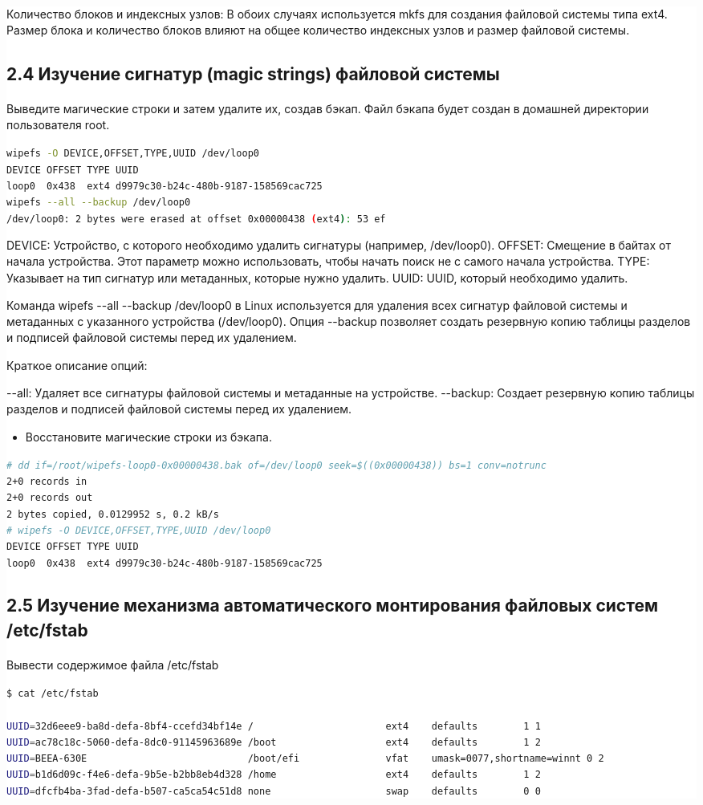 Количество блоков и индексных узлов: В обоих случаях используется mkfs для создания файловой системы типа ext4. Размер блока и количество блоков влияют на общее количество индексных узлов и размер файловой системы.

## 2.4 Изучение сигнатур (magic strings) файловой системы
Выведите магические строки и затем удалите их, создав бэкап. Файл бэкапа будет создан в домашней директории пользователя root.

```sh
wipefs -O DEVICE,OFFSET,TYPE,UUID /dev/loop0
DEVICE OFFSET TYPE UUID
loop0  0x438  ext4 d9979c30-b24c-480b-9187-158569cac725
wipefs --all --backup /dev/loop0
/dev/loop0: 2 bytes were erased at offset 0x00000438 (ext4): 53 ef
```
DEVICE: Устройство, с которого необходимо удалить сигнатуры (например, /dev/loop0).
OFFSET: Смещение в байтах от начала устройства. Этот параметр можно использовать, чтобы начать поиск не с самого начала устройства.
TYPE: Указывает на тип сигнатур или метаданных, которые нужно удалить.
UUID: UUID, который необходимо удалить.

Команда wipefs --all --backup /dev/loop0 в Linux используется для удаления всех сигнатур файловой системы и метаданных с указанного устройства (/dev/loop0). Опция --backup позволяет создать резервную копию таблицы разделов и подписей файловой системы перед их удалением.

Краткое описание опций:

--all: Удаляет все сигнатуры файловой системы и метаданные на устройстве.
--backup: Создает резервную копию таблицы разделов и подписей файловой системы перед их удалением.

- Восстановите магические строки из бэкапа.


```sh
# dd if=/root/wipefs-loop0-0x00000438.bak of=/dev/loop0 seek=$((0x00000438)) bs=1 conv=notrunc
2+0 records in
2+0 records out
2 bytes copied, 0.0129952 s, 0.2 kB/s
# wipefs -O DEVICE,OFFSET,TYPE,UUID /dev/loop0
DEVICE OFFSET TYPE UUID
loop0  0x438  ext4 d9979c30-b24c-480b-9187-158569cac725
```
## 2.5 Изучение механизма автоматического монтирования файловых систем /etc/fstab
Вывести содержимое файла /etc/fstab
```sh
$ cat /etc/fstab

UUID=32d6eee9-ba8d-defa-8bf4-ccefd34bf14e /                       ext4    defaults        1 1
UUID=ac78c18c-5060-defa-8dc0-91145963689e /boot                   ext4    defaults        1 2
UUID=BEEA-630E                            /boot/efi               vfat    umask=0077,shortname=winnt 0 2
UUID=b1d6d09c-f4e6-defa-9b5e-b2bb8eb4d328 /home                   ext4    defaults        1 2
UUID=dfcfb4ba-3fad-defa-b507-ca5ca54c51d8 none                    swap    defaults        0 0
```

